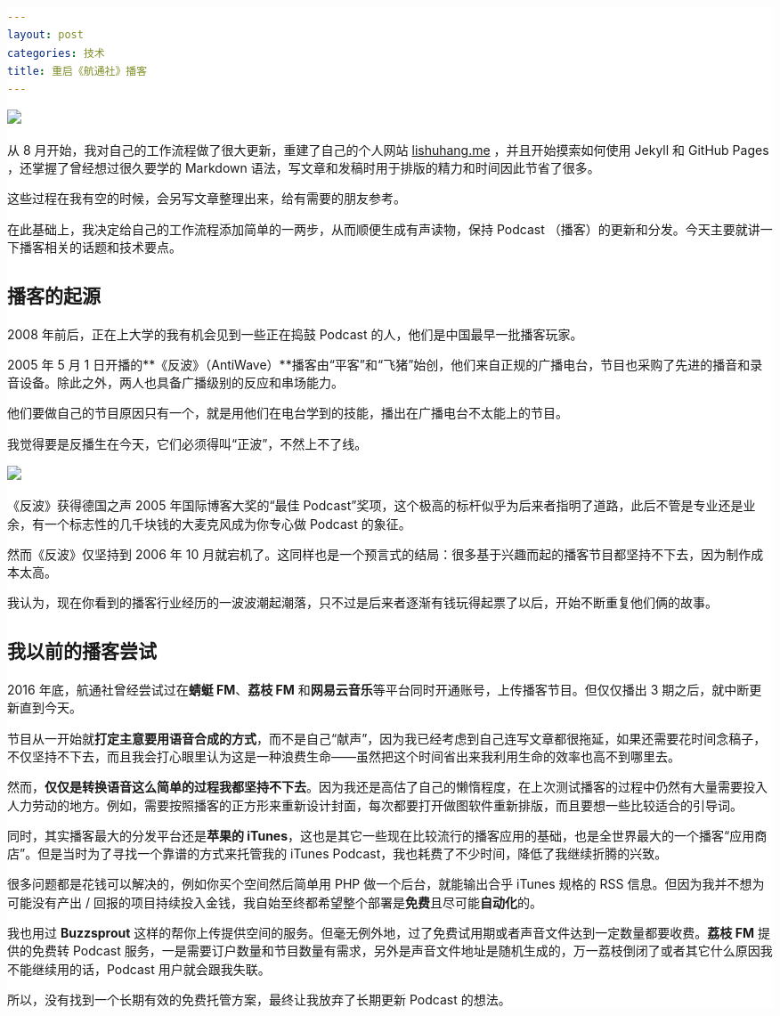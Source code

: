```yaml
---
layout: post
categories: 技术
title: 重启《航通社》播客
---
```


![](https://ws1.sinaimg.cn/large/4b91f9d5gy1fvms1lfzbej20uk0myqda.jpg)

从 8 月开始，我对自己的工作流程做了很大更新，重建了自己的个人网站 [lishuhang.me](https://lishuhang.me/) ，并且开始摸索如何使用 Jekyll 和 GitHub Pages ，还掌握了曾经想过很久要学的 Markdown 语法，写文章和发稿时用于排版的精力和时间因此节省了很多。

这些过程在我有空的时候，会另写文章整理出来，给有需要的朋友参考。

在此基础上，我决定给自己的工作流程添加简单的一两步，从而顺便生成有声读物，保持 Podcast （播客）的更新和分发。今天主要就讲一下播客相关的话题和技术要点。

## 播客的起源

2008 年前后，正在上大学的我有机会见到一些正在捣鼓 Podcast 的人，他们是中国最早一批播客玩家。

2005 年 5 月 1 日开播的**《反波》（AntiWave）**播客由“平客”和“飞猪”始创，他们来自正规的广播电台，节目也采购了先进的播音和录音设备。除此之外，两人也具备广播级别的反应和串场能力。

他们要做自己的节目原因只有一个，就是用他们在电台学到的技能，播出在广播电台不太能上的节目。

我觉得要是反播生在今天，它们必须得叫“正波”，不然上不了线。

![](https://ws1.sinaimg.cn/large/4b91f9d5gy1fvms5j7s83j20rb0o9tk2.jpg)

《反波》获得德国之声 2005 年国际博客大奖的“最佳 Podcast”奖项，这个极高的标杆似乎为后来者指明了道路，此后不管是专业还是业余，有一个标志性的几千块钱的大麦克风成为你专心做 Podcast 的象征。

然而《反波》仅坚持到 2006 年 10 月就宕机了。这同样也是一个预言式的结局：很多基于兴趣而起的播客节目都坚持不下去，因为制作成本太高。

我认为，现在你看到的播客行业经历的一波波潮起潮落，只不过是后来者逐渐有钱玩得起票了以后，开始不断重复他们俩的故事。

## 我以前的播客尝试

2016 年底，航通社曾经尝试过在**蜻蜓 FM**、**荔枝 FM** 和**网易云音乐**等平台同时开通账号，上传播客节目。但仅仅播出 3 期之后，就中断更新直到今天。

节目从一开始就**打定主意要用语音合成的方式**，而不是自己“献声”，因为我已经考虑到自己连写文章都很拖延，如果还需要花时间念稿子，不仅坚持不下去，而且我会打心眼里认为这是一种浪费生命——虽然把这个时间省出来我利用生命的效率也高不到哪里去。

然而，**仅仅是转换语音这么简单的过程我都坚持不下去**。因为我还是高估了自己的懒惰程度，在上次测试播客的过程中仍然有大量需要投入人力劳动的地方。例如，需要按照播客的正方形来重新设计封面，每次都要打开做图软件重新排版，而且要想一些比较适合的引导词。

同时，其实播客最大的分发平台还是**苹果的 iTunes**，这也是其它一些现在比较流行的播客应用的基础，也是全世界最大的一个播客“应用商店”。但是当时为了寻找一个靠谱的方式来托管我的 iTunes Podcast，我也耗费了不少时间，降低了我继续折腾的兴致。

很多问题都是花钱可以解决的，例如你买个空间然后简单用 PHP 做一个后台，就能输出合乎 iTunes 规格的 RSS 信息。但因为我并不想为可能没有产出 / 回报的项目持续投入金钱，我自始至终都希望整个部署是**免费**且尽可能**自动化**的。

我也用过 **Buzzsprout** 这样的帮你上传提供空间的服务。但毫无例外地，过了免费试用期或者声音文件达到一定数量都要收费。**荔枝 FM** 提供的免费转 Podcast 服务，一是需要订户数量和节目数量有需求，另外是声音文件地址是随机生成的，万一荔枝倒闭了或者其它什么原因我不能继续用的话，Podcast 用户就会跟我失联。

所以，没有找到一个长期有效的免费托管方案，最终让我放弃了长期更新 Podcast 的想法。
